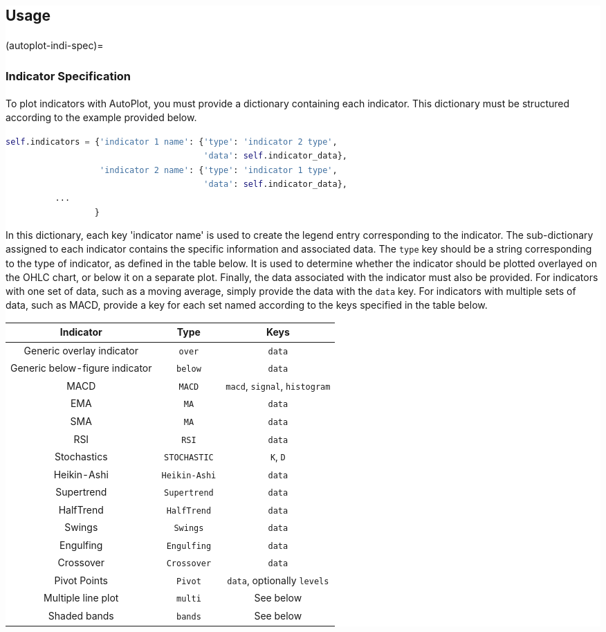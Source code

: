 




## Usage

(autoplot-indi-spec)=
### Indicator Specification
To plot indicators with AutoPlot, you must provide a dictionary containing each indicator. This dictionary must be 
structured according to the example provided below. 

```python
self.indicators = {'indicator 1 name': {'type': 'indicator 2 type',
                                        'data': self.indicator_data},
                   'indicator 2 name': {'type': 'indicator 1 type',
                                        'data': self.indicator_data},
		  ...
                  }
```

In this dictionary, each key 'indicator name' is used to create the legend entry corresponding to the 
indicator. The sub-dictionary assigned to each indicator contains the specific information and associated data. The `type` 
key should be a string corresponding to the type of indicator, as defined in the table below. It is used to determine whether 
the indicator should be plotted overlayed on the OHLC chart, or below it on a separate plot. Finally, the data associated with 
the indicator must also be provided. For indicators with one set of data, such as a moving average, simply provide the data with 
the `data` key. For indicators with multiple sets of data, such as MACD, provide a key for each set named according to the keys
specified in the table below.


| Indicator     | Type   | Keys                                  |
| :-----------: |:------:| :-----------------------------------: |
| Generic overlay indicator | `over` | `data` |
| Generic below-figure indicator | `below` | `data` |
| MACD          |`MACD`  | `macd`, `signal`, `histogram`         |
| EMA           | `MA`   | `data`                                |
| SMA           | `MA`   | `data`|
| RSI | `RSI`| `data`|
| Stochastics |`STOCHASTIC`|`K`, `D`|
| Heikin-Ashi |`Heikin-Ashi`| `data`|
|Supertrend|`Supertrend`|`data`|
|HalfTrend|`HalfTrend`|`data`|
|Swings|`Swings`|`data`|
|Engulfing|`Engulfing`|`data`|
|Crossover|`Crossover`|`data`|
|Pivot Points| `Pivot` | `data`, optionally `levels` | 
|Multiple line plot |`multi`| See below |
|Shaded bands|`bands`| See below |